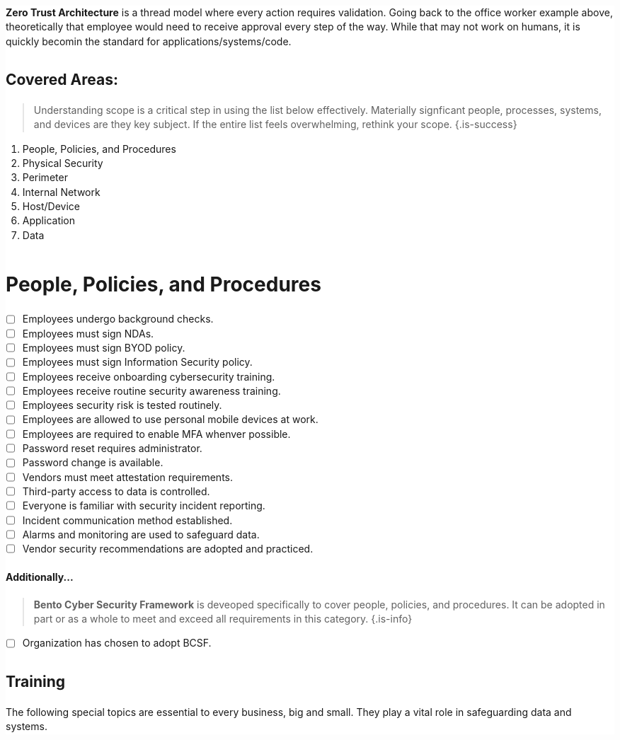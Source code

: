 **Zero Trust Architecture** is a thread model where every action requires validation. Going back to the office worker example above, theoretically that employee would need to receive approval every step of the way.  While that may not work on humans, it is quickly becomin the standard for applications/systems/code.

## Covered Areas:
> Understanding scope is a critical step in using the list below effectively.  Materially signficant people, processes, systems, and devices are they key subject. If the entire list feels overwhelming, rethink your scope.
{.is-success}


1. People, Policies, and Procedures
1. Physical Security
1. Perimeter
1. Internal Network
1. Host/Device
1. Application
1. Data


# People, Policies, and Procedures

- [ ] Employees undergo background checks. 
- [ ] Employees must sign NDAs.
- [ ] Employees must sign BYOD policy.
- [ ] Employees must sign Information Security policy.
- [ ] Employees receive onboarding cybersecurity training.
- [ ] Employees receive routine security awareness training.
- [ ] Employees security risk is tested routinely.
- [ ] Employees are allowed to use personal mobile devices at work.
- [ ] Employees are required to enable MFA whenver possible.
- [ ] Password reset requires administrator.
- [ ] Password change is available.
- [ ] Vendors must meet attestation requirements. 
- [ ] Third-party access to data is controlled. 
- [ ] Everyone is familiar with security incident reporting.
- [ ] Incident communication method established.
- [ ] Alarms and monitoring are used to safeguard data. 
- [ ] Vendor security recommendations are adopted and practiced.

#### **Additionally...**
> **Bento Cyber Security Framework** is deveoped specifically to cover people, policies, and procedures. It can be adopted in part or as a whole to meet and exceed all requirements in this category.
{.is-info}

- [ ] Organization has chosen to adopt BCSF.

## Training
The following special topics are essential to every business, big and small. They play a vital role in safeguarding data and systems.  
